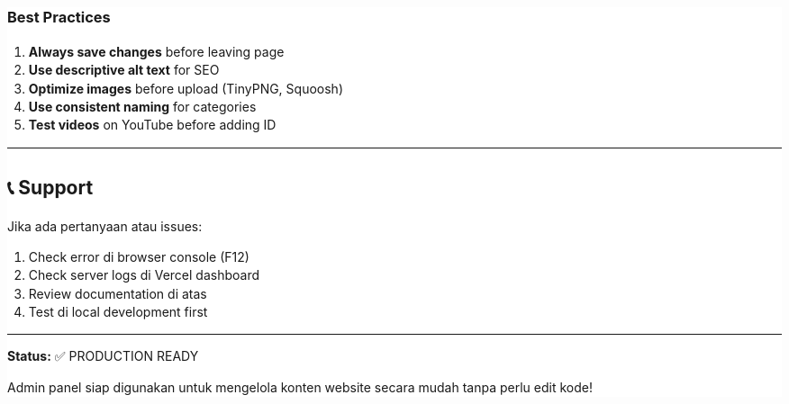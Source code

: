 ### Best Practices

1. **Always save changes** before leaving page
2. **Use descriptive alt text** for SEO
3. **Optimize images** before upload (TinyPNG, Squoosh)
4. **Use consistent naming** for categories
5. **Test videos** on YouTube before adding ID

---

## 📞 Support

Jika ada pertanyaan atau issues:

1. Check error di browser console (F12)
2. Check server logs di Vercel dashboard
3. Review documentation di atas
4. Test di local development first

---

**Status:** ✅ PRODUCTION READY

Admin panel siap digunakan untuk mengelola konten website secara mudah tanpa perlu edit kode!
